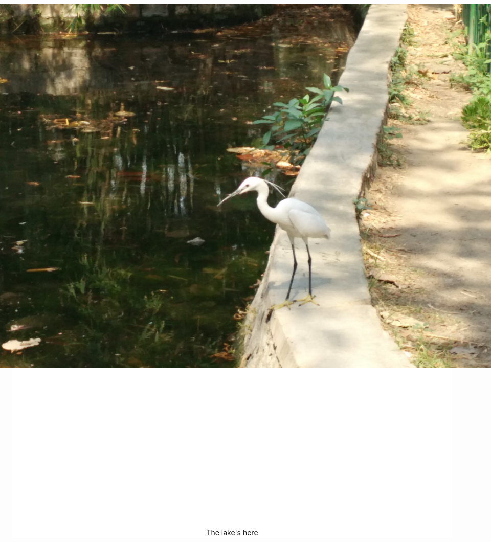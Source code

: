 <img style="width:100%; position:absolute; left:0" src="/images/lodhi/7.jpg">
<div style="height:1010px" class="invisible-div"></div>


<p style="text-align: center;">The lake's here</p>
